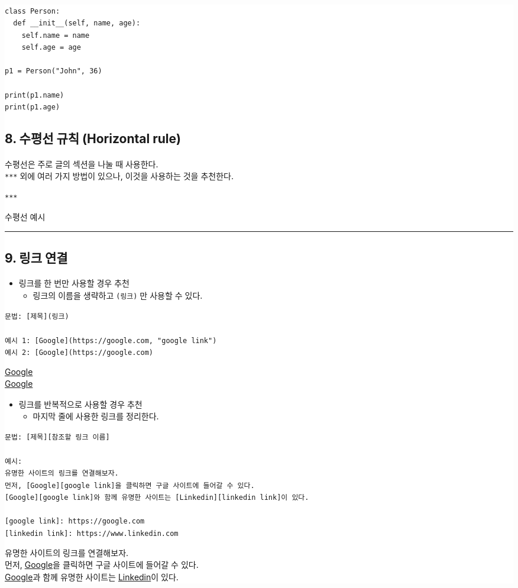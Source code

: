 ```
class Person:
  def __init__(self, name, age):
    self.name = name
    self.age = age

p1 = Person("John", 36)

print(p1.name)
print(p1.age)
```

## 8\. 수평선 규칙 (Horizontal rule)

수평선은 주로 글의 섹션을 나눌 때 사용한다.  
`***` 외에 여러 가지 방법이 있으나, 이것을 사용하는 것을 추천한다.

```
***
```

수평선 예시

---

## 9\. 링크 연결

- 링크를 한 번만 사용할 경우 추천
  - 링크의 이름을 생략하고 `(링크)` 만 사용할 수 있다.

```
문법: [제목](링크)

예시 1: [Google](https://google.com, "google link")
예시 2: [Google](https://google.com)
```

[Google](https://google.com%2C/)  
[Google](https://google.com/)

- 링크를 반복적으로 사용할 경우 추천
  - 마지막 줄에 사용한 링크를 정리한다.

```
문법: [제목][참조할 링크 이름]

예시:
유명한 사이트의 링크를 연결해보자.
먼저, [Google][google link]을 클릭하면 구글 사이트에 들어갈 수 있다.
[Google][google link]와 함께 유명한 사이트는 [Linkedin][linkedin link]이 있다.

[google link]: https://google.com
[linkedin link]: https://www.linkedin.com
```

유명한 사이트의 링크를 연결해보자.  
먼저, [Google](https://google.com/)을 클릭하면 구글 사이트에 들어갈 수 있다.  
[Google](https://google.com/)과 함께 유명한 사이트는 [Linkedin](https://www.linkedin.com/)이 있다.
